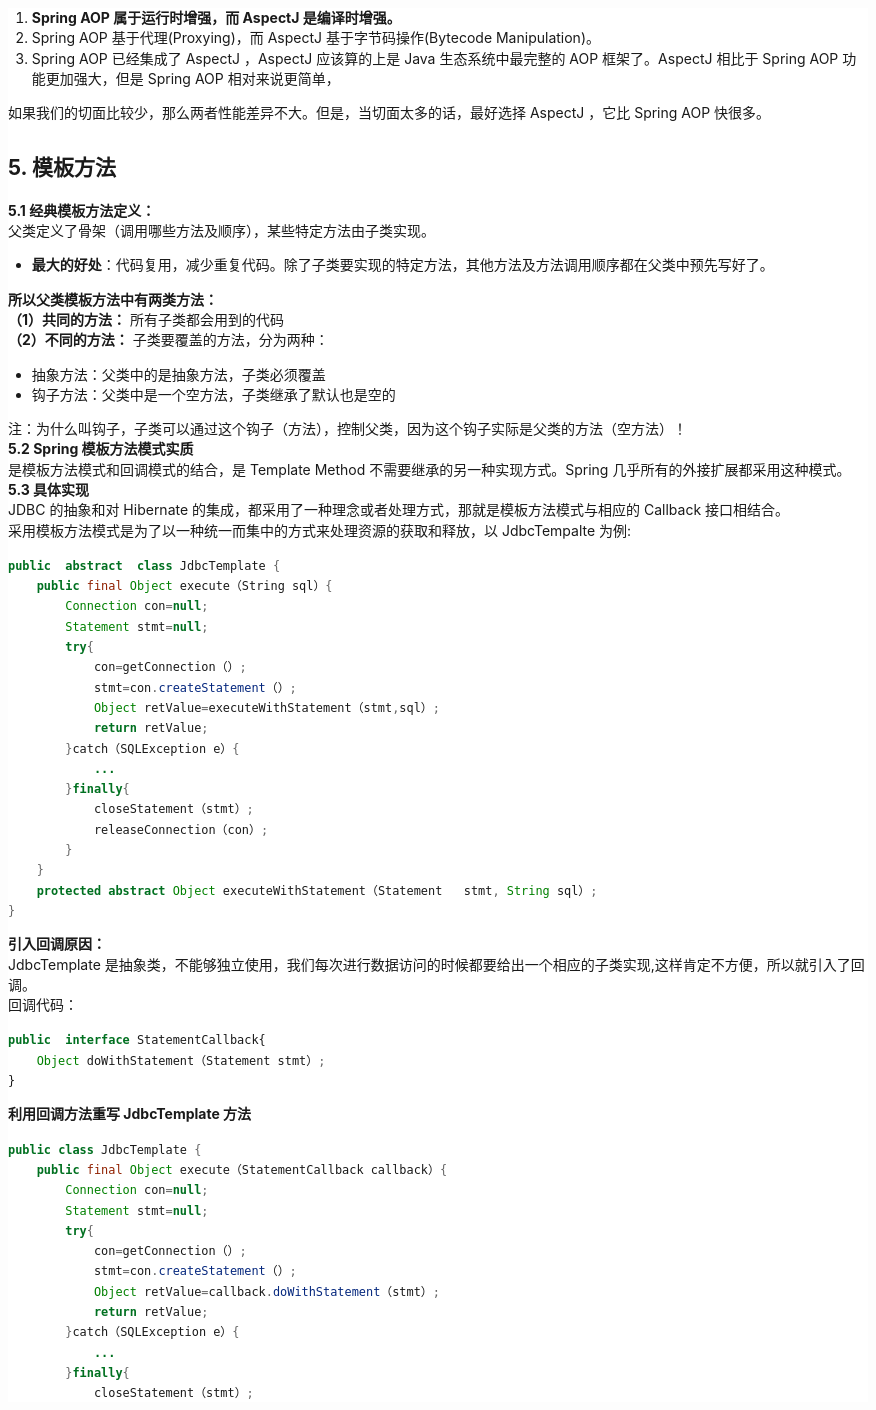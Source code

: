 1. **Spring AOP 属于运行时增强，而 AspectJ 是编译时增强。**
2. Spring AOP 基于代理(Proxying)，而 AspectJ 基于字节码操作(Bytecode Manipulation)。
3. Spring AOP 已经集成了 AspectJ ，AspectJ 应该算的上是 Java 生态系统中最完整的 AOP 框架了。AspectJ 相比于 Spring AOP 功能更加强大，但是 Spring AOP 相对来说更简单，

如果我们的切面比较少，那么两者性能差异不大。但是，当切面太多的话，最好选择 AspectJ ，它比 Spring AOP 快很多。
<a name="DL6XZ"></a>

## 5. 模板方法

**5.1 经典模板方法定义：**<br />父类定义了骨架（调用哪些方法及顺序），某些特定方法由子类实现。

- **最大的好处**：代码复用，减少重复代码。除了子类要实现的特定方法，其他方法及方法调用顺序都在父类中预先写好了。

**所以父类模板方法中有两类方法：**<br />**（1）共同的方法：** 所有子类都会用到的代码<br />**（2）不同的方法：** 子类要覆盖的方法，分为两种：

- 抽象方法：父类中的是抽象方法，子类必须覆盖
- 钩子方法：父类中是一个空方法，子类继承了默认也是空的

注：为什么叫钩子，子类可以通过这个钩子（方法），控制父类，因为这个钩子实际是父类的方法（空方法）！<br />**5.2 Spring 模板方法模式实质**<br />是模板方法模式和回调模式的结合，是 Template Method 不需要继承的另一种实现方式。Spring 几乎所有的外接扩展都采用这种模式。<br />**5.3 具体实现**<br />JDBC 的抽象和对 Hibernate 的集成，都采用了一种理念或者处理方式，那就是模板方法模式与相应的 Callback 接口相结合。<br />采用模板方法模式是为了以一种统一而集中的方式来处理资源的获取和释放，以 JdbcTempalte 为例:

```java
public  abstract  class JdbcTemplate {
    public final Object execute（String sql）{
        Connection con=null;
        Statement stmt=null;
        try{
            con=getConnection（）;
            stmt=con.createStatement（）;
            Object retValue=executeWithStatement（stmt,sql）;
            return retValue;
        }catch（SQLException e）{
            ...
        }finally{
            closeStatement（stmt）;
            releaseConnection（con）;
        }
    }
    protected abstract Object executeWithStatement（Statement   stmt, String sql）;
}
```

**引入回调原因：**<br />JdbcTemplate 是抽象类，不能够独立使用，我们每次进行数据访问的时候都要给出一个相应的子类实现,这样肯定不方便，所以就引入了回调。<br />回调代码：

```typescript
public  interface StatementCallback{
    Object doWithStatement（Statement stmt）;
}
```

**利用回调方法重写 JdbcTemplate 方法**

```java
public class JdbcTemplate {
    public final Object execute（StatementCallback callback）{
        Connection con=null;
        Statement stmt=null;
        try{
            con=getConnection（）;
            stmt=con.createStatement（）;
            Object retValue=callback.doWithStatement（stmt）;
            return retValue;
        }catch（SQLException e）{
            ...
        }finally{
            closeStatement（stmt）;
```